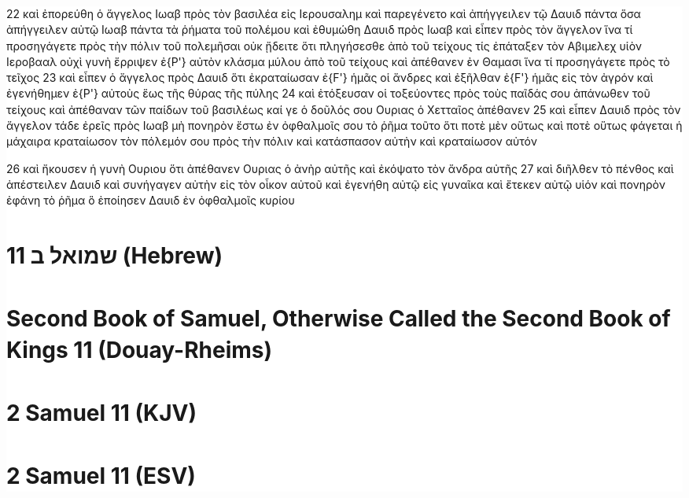 22 καὶ ἐπορεύθη ὁ ἄγγελος Ιωαβ πρὸς τὸν βασιλέα εἰς Ιερουσαλημ καὶ παρεγένετο καὶ ἀπήγγειλεν τῷ Δαυιδ πάντα ὅσα ἀπήγγειλεν αὐτῷ Ιωαβ πάντα τὰ ῥήματα τοῦ πολέμου καὶ ἐθυμώθη Δαυιδ πρὸς Ιωαβ καὶ εἶπεν πρὸς τὸν ἄγγελον ἵνα τί προσηγάγετε πρὸς τὴν πόλιν τοῦ πολεμῆσαι οὐκ ᾔδειτε ὅτι πληγήσεσθε ἀπὸ τοῦ τείχους τίς ἐπάταξεν τὸν Αβιμελεχ υἱὸν Ιεροβααλ οὐχὶ γυνὴ ἔρριψεν ἐ{P'} αὐτὸν κλάσμα μύλου ἀπὸ τοῦ τείχους καὶ ἀπέθανεν ἐν Θαμασι ἵνα τί προσηγάγετε πρὸς τὸ τεῖχος
23 καὶ εἶπεν ὁ ἄγγελος πρὸς Δαυιδ ὅτι ἐκραταίωσαν ἐ{F'} ἡμᾶς οἱ ἄνδρες καὶ ἐξῆλθαν ἐ{F'} ἡμᾶς εἰς τὸν ἀγρόν καὶ ἐγενήθημεν ἐ{P'} αὐτοὺς ἕως τῆς θύρας τῆς πύλης
24 καὶ ἐτόξευσαν οἱ τοξεύοντες πρὸς τοὺς παῖδάς σου ἀπάνωθεν τοῦ τείχους καὶ ἀπέθαναν τῶν παίδων τοῦ βασιλέως καί γε ὁ δοῦλός σου Ουριας ὁ Χετταῖος ἀπέθανεν
25 καὶ εἶπεν Δαυιδ πρὸς τὸν ἄγγελον τάδε ἐρεῖς πρὸς Ιωαβ μὴ πονηρὸν ἔστω ἐν ὀφθαλμοῖς σου τὸ ῥῆμα τοῦτο ὅτι ποτὲ μὲν οὕτως καὶ ποτὲ οὕτως φάγεται ἡ μάχαιρα κραταίωσον τὸν πόλεμόν σου πρὸς τὴν πόλιν καὶ κατάσπασον αὐτὴν καὶ κραταίωσον αὐτόν

26 καὶ ἤκουσεν ἡ γυνὴ Ουριου ὅτι ἀπέθανεν Ουριας ὁ ἀνὴρ αὐτῆς καὶ ἐκόψατο τὸν ἄνδρα αὐτῆς
27 καὶ διῆλθεν τὸ πένθος καὶ ἀπέστειλεν Δαυιδ καὶ συνήγαγεν αὐτὴν εἰς τὸν οἶκον αὐτοῦ καὶ ἐγενήθη αὐτῷ εἰς γυναῖκα καὶ ἔτεκεν αὐτῷ υἱόν καὶ πονηρὸν ἐφάνη τὸ ῥῆμα ὃ ἐποίησεν Δαυιδ ἐν ὀφθαλμοῖς κυρίου


# 11 שמואל ב (Hebrew)


# Second Book of Samuel, Otherwise Called the Second Book of Kings 11 (Douay-Rheims)


# 2 Samuel 11 (KJV)


# 2 Samuel 11 (ESV)

